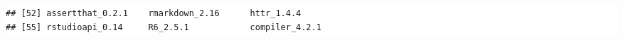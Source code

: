     ## [52] assertthat_0.2.1    rmarkdown_2.16      httr_1.4.4         
    ## [55] rstudioapi_0.14     R6_2.5.1            compiler_4.2.1
